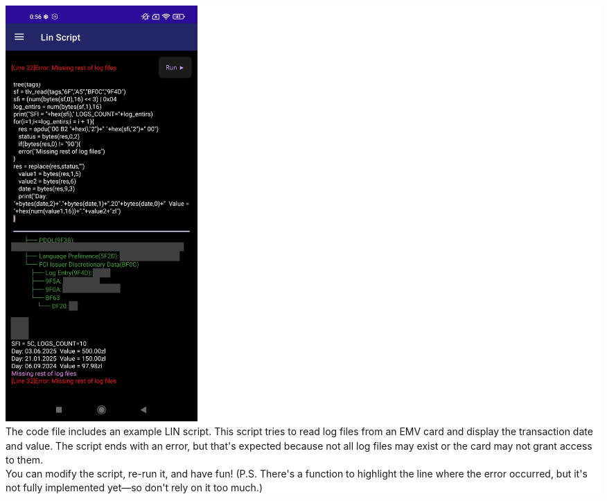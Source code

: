 <img src="img/im14.jpg" height="600" style="height: 600px;"/> \
The code file includes an example LIN script. This script tries to read log files from an EMV card and display the transaction date and value. The script ends with an error, but that's expected because not all log files may exist or the card may not grant access to them. \
You can modify the script, re-run it, and have fun! (P.S. There's a function to highlight the line where the error occurred, but it's not fully implemented yet—so don't rely on it too much.)



